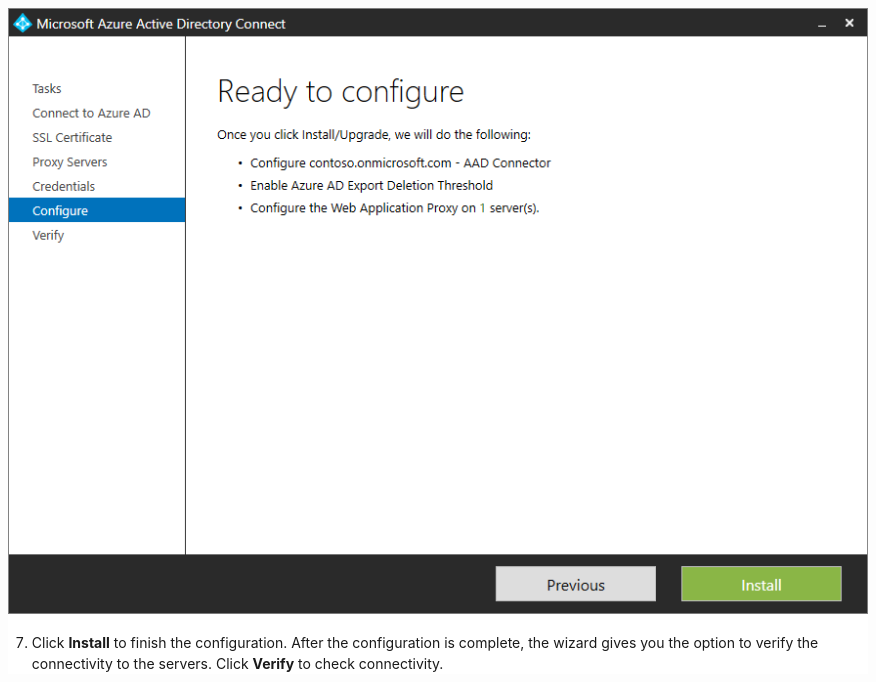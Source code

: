 ![Ready to configure](media\active-directory-aadconnect-federation-management\WapServer7.PNG)

7. Click **Install** to finish the configuration. After the configuration is complete, the wizard gives you the option to verify the connectivity to the servers. Click **Verify** to check connectivity.